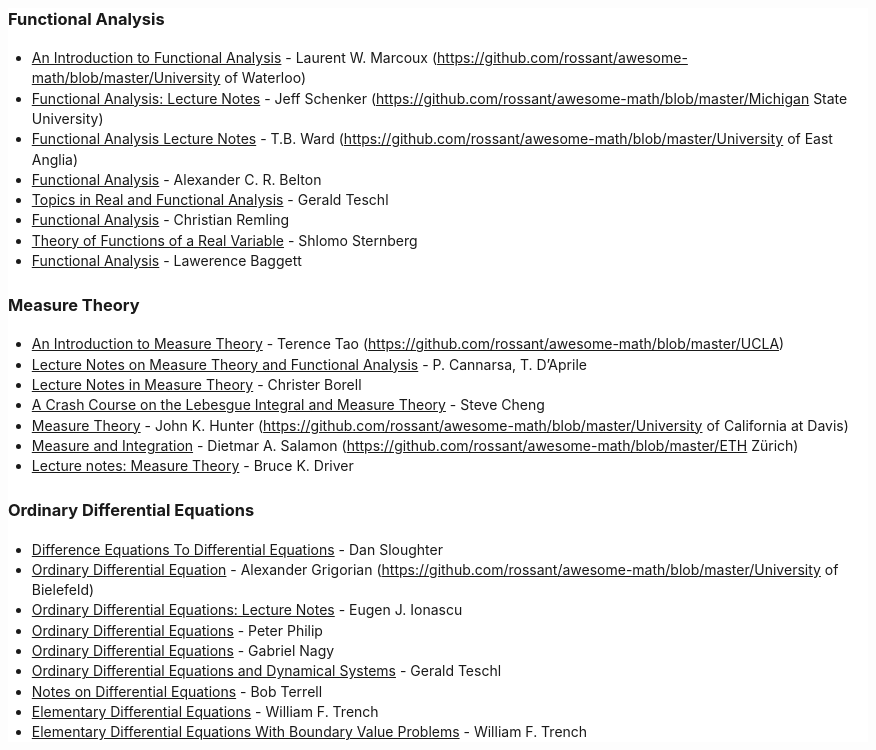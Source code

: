 ### Functional Analysis

* [An Introduction to Functional Analysis](https://github.com/rossant/awesome-math/blob/master/http://www.math.uwaterloo.ca/~lwmarcou/Preprints/LinearAnalysis.pdf) - Laurent W. Marcoux (https://github.com/rossant/awesome-math/blob/master/University of Waterloo)
* [Functional Analysis: Lecture Notes](https://github.com/rossant/awesome-math/blob/master/http://users.math.msu.edu/users/jeffrey/920/920notes.pdf) - Jeff Schenker (https://github.com/rossant/awesome-math/blob/master/Michigan State University)
* [Functional Analysis Lecture Notes](https://github.com/rossant/awesome-math/blob/master/http://www.math.hkbu.edu.hk/~zeng/Teaching/math3680/FAnotes.pdf) - T.B. Ward (https://github.com/rossant/awesome-math/blob/master/University of East Anglia)
* [Functional Analysis](http://www.maths.lancs.ac.uk/~belton/www/notes/fa_notes.pdf) - Alexander C. R. Belton
* [Topics in Real and Functional Analysis](https://www.mat.univie.ac.at/~gerald/ftp/book-fa/fa.pdf) - Gerald Teschl
* [Functional Analysis](http://www2.math.ou.edu/~cremling/teaching/lecturenotes/fa-new/LN-I.pdf) - Christian Remling
* [Theory of Functions of a Real Variable](http://www.math.harvard.edu/~shlomo/docs/Real_Variables.pdf) -
Shlomo Sternberg
* [Functional Analysis](http://spot.colorado.edu/~baggett/functional.html) - Lawerence Baggett

### Measure Theory

* [An Introduction to Measure Theory](https://github.com/rossant/awesome-math/blob/master/https://terrytao.files.wordpress.com/2011/01/measure-book1.pdf) - Terence Tao (https://github.com/rossant/awesome-math/blob/master/UCLA)
* [Lecture Notes on Measure Theory and Functional Analysis](http://www.mat.uniroma2.it/~cannarsa/cam_0607.pdf) - P. Cannarsa, T. D’Aprile
* [Lecture Notes in Measure Theory](http://www.math.chalmers.se/~borell/MeasureTheory.pdf) - Christer Borell
* [A Crash Course on the Lebesgue Integral and Measure Theory](http://www.gold-saucer.org/math/lebesgue/lebesgue.pdf) - Steve Cheng
* [Measure Theory](https://github.com/rossant/awesome-math/blob/master/https://www.math.ucdavis.edu/~hunter/measure_theory/measure_notes.pdf) - John K. Hunter (https://github.com/rossant/awesome-math/blob/master/University of California at Davis)
* [Measure and Integration](https://github.com/rossant/awesome-math/blob/master/https://people.math.ethz.ch/~salamon/PREPRINTS/measure.pdf) - Dietmar A. Salamon (https://github.com/rossant/awesome-math/blob/master/ETH Zürich)
* [Lecture notes: Measure Theory](http://www.math.ucsd.edu/~bdriver/240-00-01/Lecture_Notes/measurep.pdf) - Bruce K. Driver

### Ordinary Differential Equations

* [Difference Equations To Differential Equations](http://www.synechism.org/wp/difference-equations-to-differential-equations/) - Dan Sloughter
* [Ordinary Differential Equation](https://github.com/rossant/awesome-math/blob/master/https://www.math.uni-bielefeld.de/~grigor/odelec2008.pdf) - Alexander Grigorian (https://github.com/rossant/awesome-math/blob/master/University of Bielefeld)
* [Ordinary Differential Equations: Lecture Notes](http://www.cs.bgu.ac.il/~leonid/ode_bio_files/Ionascu_LectNotes.pdf) - Eugen J. Ionascu
* [Ordinary Differential Equations](http://www.math.lmu.de/~philip/publications/lectureNotes/ODE.pdf) - Peter Philip
* [Ordinary Differential Equations](http://users.math.msu.edu/users/gnagy/teaching/ode.pdf) - Gabriel Nagy
* [Ordinary Differential Equations and Dynamical Systems](http://www.mat.univie.ac.at/~gerald/ftp/book-ode/ode.pdf) - Gerald Teschl
* [Notes on Differential Equations](http://leipper.org/manuals/zip-fill/dn-difeq-notes.pdf) - Bob Terrell
* [Elementary Differential Equations](http://digitalcommons.trinity.edu/mono/8/) - William F. Trench
* [Elementary Differential Equations With Boundary Value Problems](http://digitalcommons.trinity.edu/mono/9/) - William F. Trench